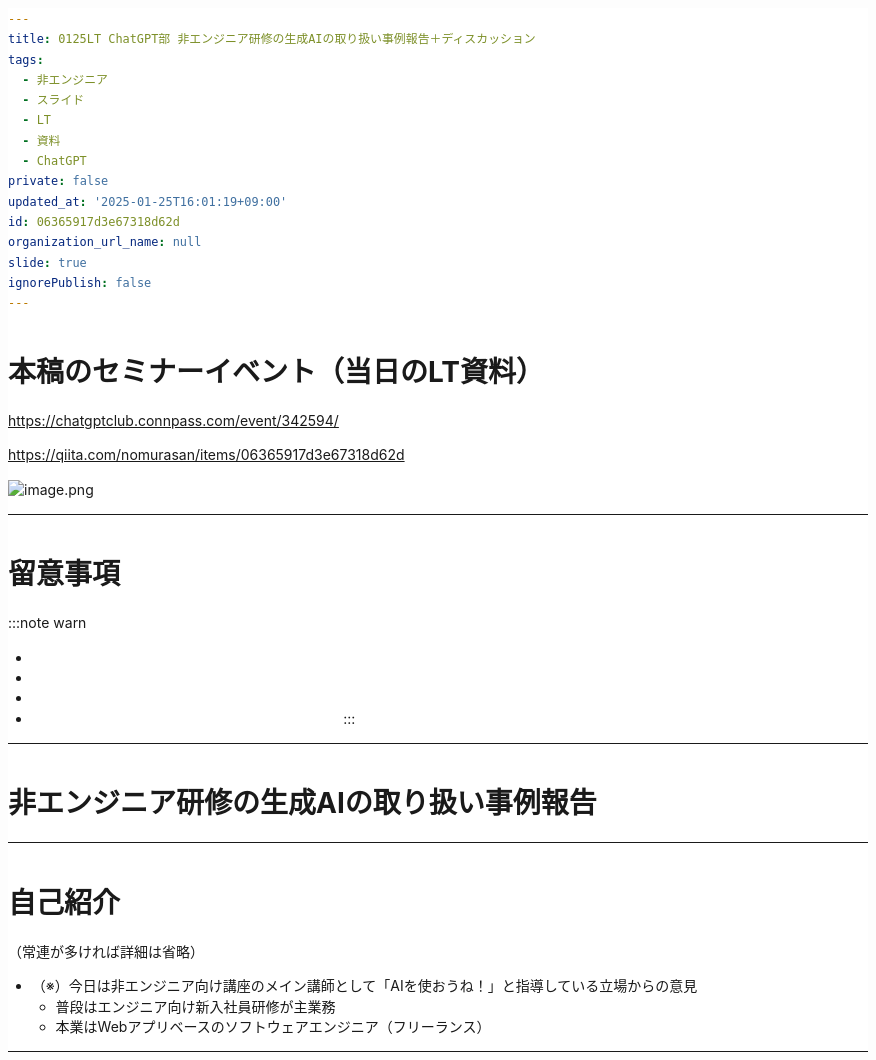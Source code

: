 ```yaml
---
title: 0125LT ChatGPT部 非エンジニア研修の生成AIの取り扱い事例報告＋ディスカッション
tags:
  - 非エンジニア
  - スライド
  - LT
  - 資料
  - ChatGPT
private: false
updated_at: '2025-01-25T16:01:19+09:00'
id: 06365917d3e67318d62d
organization_url_name: null
slide: true
ignorePublish: false
---
```

# 本稿のセミナーイベント（当日のLT資料）
https://chatgptclub.connpass.com/event/342594/

https://qiita.com/nomurasan/items/06365917d3e67318d62d

![image.png](https://qiita-image-store.s3.ap-northeast-1.amazonaws.com/0/122800/47c028e5-15c3-171c-ed0c-7ad2a72ad995.png)

---

# 留意事項
:::note warn
- <font color="white">本稿では、AIサービスをどれだけ使いこなしているか、ということを是とする意図はない事を明記する</font>
- <font color="white">本稿は個人の周囲の報告でしかないため、統計的なデータではないことを明記する</font>
- <font color="white">講義内容や手法の話はしない</font>
- <font color="white">セミナーセッションではないので、図表は少なめ</font>
:::

---

# 非エンジニア研修の生成AIの取り扱い事例報告

---

# 自己紹介
（常連が多ければ詳細は省略）

- （※）今日は非エンジニア向け講座のメイン講師として「AIを使おうね！」と指導している立場からの意見
  - 普段はエンジニア向け新入社員研修が主業務
  - 本業はWebアプリベースのソフトウェアエンジニア（フリーランス）

---
